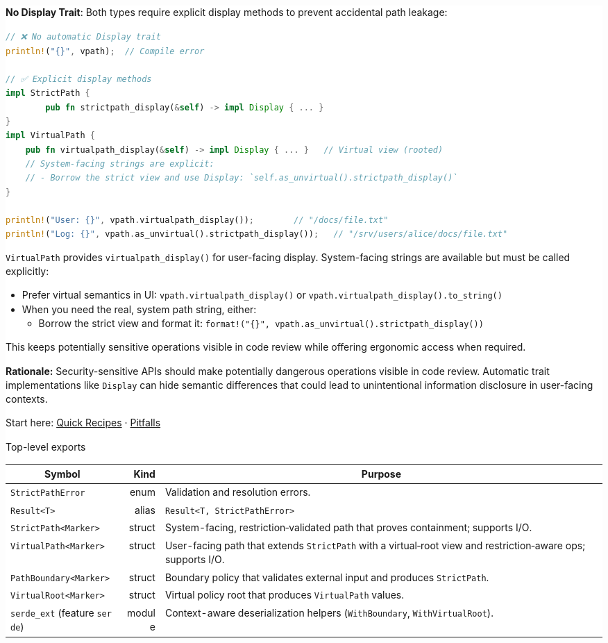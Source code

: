 **No Display Trait**: Both types require explicit display methods to prevent accidental path leakage:

```rust
// ❌ No automatic Display trait
println!("{}", vpath);  // Compile error

// ✅ Explicit display methods
impl StrictPath {
		pub fn strictpath_display(&self) -> impl Display { ... }
}
impl VirtualPath {
	pub fn virtualpath_display(&self) -> impl Display { ... }   // Virtual view (rooted)
	// System-facing strings are explicit:
	// - Borrow the strict view and use Display: `self.as_unvirtual().strictpath_display()`
}

println!("User: {}", vpath.virtualpath_display());        // "/docs/file.txt"  
println!("Log: {}", vpath.as_unvirtual().strictpath_display());   // "/srv/users/alice/docs/file.txt"
```

`VirtualPath` provides `virtualpath_display()` for user-facing display. System-facing strings are available but must be called explicitly:

- Prefer virtual semantics in UI: `vpath.virtualpath_display()` or `vpath.virtualpath_display().to_string()`
- When you need the real, system path string, either:
	- Borrow the strict view and format it: `format!("{}", vpath.as_unvirtual().strictpath_display())`

This keeps potentially sensitive operations visible in code review while offering ergonomic access when required.



**Rationale:** Security-sensitive APIs should make potentially dangerous operations visible in code review. Automatic trait implementations like `Display` can hide semantic differences that could lead to unintentional information disclosure in user-facing contexts.

Start here: [Quick Recipes](#quick-recipes) · [Pitfalls](#pitfalls-and-how-to-avoid)

Top-level exports

| Symbol                        |   Kind | Purpose                                                                                                      |
| ----------------------------- | -----: | ------------------------------------------------------------------------------------------------------------ |
| `StrictPathError`             |   enum | Validation and resolution errors.                                                                            |
| `Result<T>`                   |  alias | `Result<T, StrictPathError>`                                                                                 |
| `StrictPath<Marker>`          | struct | System-facing, restriction‑validated path that proves containment; supports I/O.                             |
| `VirtualPath<Marker>`         | struct | User-facing path that extends `StrictPath` with a virtual‑root view and restriction‑aware ops; supports I/O. |
| `PathBoundary<Marker>`        | struct | Boundary policy that validates external input and produces `StrictPath`.                                     |
| `VirtualRoot<Marker>`         | struct | Virtual policy root that produces `VirtualPath` values.                                                      |
| `serde_ext` (feature `serde`) | module | Context-aware deserialization helpers (`WithBoundary`, `WithVirtualRoot`).                                   |
